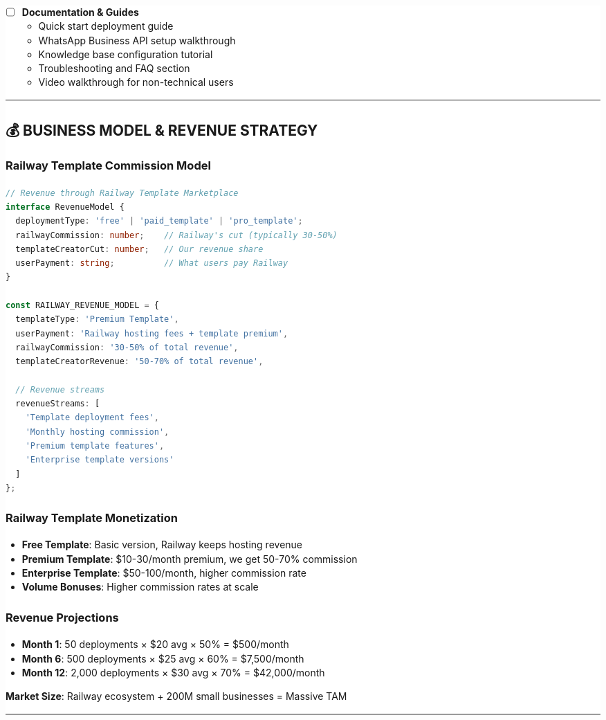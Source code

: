 - [ ] **Documentation & Guides**
  - Quick start deployment guide
  - WhatsApp Business API setup walkthrough
  - Knowledge base configuration tutorial
  - Troubleshooting and FAQ section
  - Video walkthrough for non-technical users

---

## 💰 **BUSINESS MODEL & REVENUE STRATEGY**

### **Railway Template Commission Model**
```typescript
// Revenue through Railway Template Marketplace
interface RevenueModel {
  deploymentType: 'free' | 'paid_template' | 'pro_template';
  railwayCommission: number;    // Railway's cut (typically 30-50%)
  templateCreatorCut: number;   // Our revenue share
  userPayment: string;          // What users pay Railway
}

const RAILWAY_REVENUE_MODEL = {
  templateType: 'Premium Template',
  userPayment: 'Railway hosting fees + template premium',
  railwayCommission: '30-50% of total revenue',
  templateCreatorRevenue: '50-70% of total revenue',
  
  // Revenue streams
  revenueStreams: [
    'Template deployment fees',
    'Monthly hosting commission', 
    'Premium template features',
    'Enterprise template versions'
  ]
};
```

### **Railway Template Monetization**
- **Free Template**: Basic version, Railway keeps hosting revenue
- **Premium Template**: $10-30/month premium, we get 50-70% commission
- **Enterprise Template**: $50-100/month, higher commission rate
- **Volume Bonuses**: Higher commission rates at scale

### **Revenue Projections**
- **Month 1**: 50 deployments × $20 avg × 50% = $500/month
- **Month 6**: 500 deployments × $25 avg × 60% = $7,500/month  
- **Month 12**: 2,000 deployments × $30 avg × 70% = $42,000/month

**Market Size**: Railway ecosystem + 200M small businesses = Massive TAM

---
